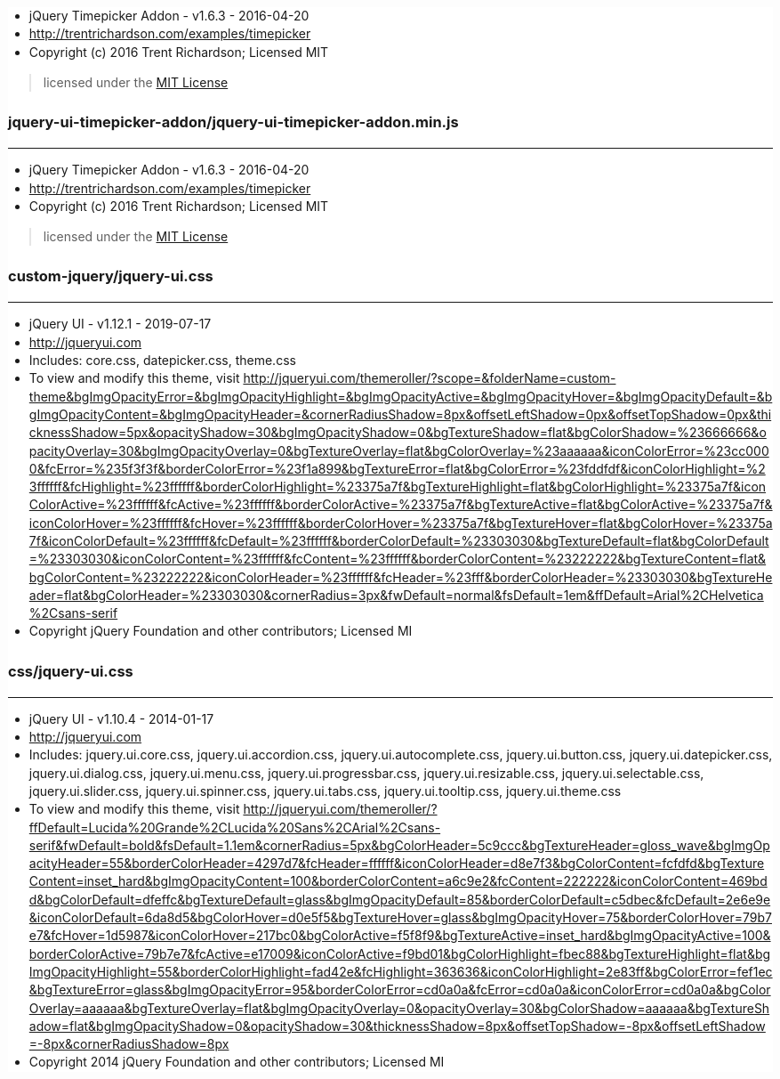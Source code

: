 * jQuery Timepicker Addon - v1.6.3 - 2016-04-20
* http://trentrichardson.com/examples/timepicker
* Copyright (c) 2016 Trent Richardson; Licensed MIT

> licensed under the <a href="http://opensource.org/licenses/MIT">MIT License</a>

### jquery-ui-timepicker-addon/jquery-ui-timepicker-addon.min.js
---------------------

* jQuery Timepicker Addon - v1.6.3 - 2016-04-20
* http://trentrichardson.com/examples/timepicker
* Copyright (c) 2016 Trent Richardson; Licensed MIT

> licensed under the <a href="http://opensource.org/licenses/MIT">MIT License</a>

### custom-jquery/jquery-ui.css
---------------------

* jQuery UI - v1.12.1 - 2019-07-17
* http://jqueryui.com
* Includes: core.css, datepicker.css, theme.css
* To view and modify this theme, visit http://jqueryui.com/themeroller/?scope=&folderName=custom-theme&bgImgOpacityError=&bgImgOpacityHighlight=&bgImgOpacityActive=&bgImgOpacityHover=&bgImgOpacityDefault=&bgImgOpacityContent=&bgImgOpacityHeader=&cornerRadiusShadow=8px&offsetLeftShadow=0px&offsetTopShadow=0px&thicknessShadow=5px&opacityShadow=30&bgImgOpacityShadow=0&bgTextureShadow=flat&bgColorShadow=%23666666&opacityOverlay=30&bgImgOpacityOverlay=0&bgTextureOverlay=flat&bgColorOverlay=%23aaaaaa&iconColorError=%23cc0000&fcError=%235f3f3f&borderColorError=%23f1a899&bgTextureError=flat&bgColorError=%23fddfdf&iconColorHighlight=%23ffffff&fcHighlight=%23ffffff&borderColorHighlight=%23375a7f&bgTextureHighlight=flat&bgColorHighlight=%23375a7f&iconColorActive=%23ffffff&fcActive=%23ffffff&borderColorActive=%23375a7f&bgTextureActive=flat&bgColorActive=%23375a7f&iconColorHover=%23ffffff&fcHover=%23ffffff&borderColorHover=%23375a7f&bgTextureHover=flat&bgColorHover=%23375a7f&iconColorDefault=%23ffffff&fcDefault=%23ffffff&borderColorDefault=%23303030&bgTextureDefault=flat&bgColorDefault=%23303030&iconColorContent=%23ffffff&fcContent=%23ffffff&borderColorContent=%23222222&bgTextureContent=flat&bgColorContent=%23222222&iconColorHeader=%23ffffff&fcHeader=%23fff&borderColorHeader=%23303030&bgTextureHeader=flat&bgColorHeader=%23303030&cornerRadius=3px&fwDefault=normal&fsDefault=1em&ffDefault=Arial%2CHelvetica%2Csans-serif
* Copyright jQuery Foundation and other contributors; Licensed MI

### css/jquery-ui.css
---------------------

* jQuery UI - v1.10.4 - 2014-01-17
* http://jqueryui.com
* Includes: jquery.ui.core.css, jquery.ui.accordion.css, jquery.ui.autocomplete.css, jquery.ui.button.css, jquery.ui.datepicker.css, jquery.ui.dialog.css, jquery.ui.menu.css, jquery.ui.progressbar.css, jquery.ui.resizable.css, jquery.ui.selectable.css, jquery.ui.slider.css, jquery.ui.spinner.css, jquery.ui.tabs.css, jquery.ui.tooltip.css, jquery.ui.theme.css
* To view and modify this theme, visit http://jqueryui.com/themeroller/?ffDefault=Lucida%20Grande%2CLucida%20Sans%2CArial%2Csans-serif&fwDefault=bold&fsDefault=1.1em&cornerRadius=5px&bgColorHeader=5c9ccc&bgTextureHeader=gloss_wave&bgImgOpacityHeader=55&borderColorHeader=4297d7&fcHeader=ffffff&iconColorHeader=d8e7f3&bgColorContent=fcfdfd&bgTextureContent=inset_hard&bgImgOpacityContent=100&borderColorContent=a6c9e2&fcContent=222222&iconColorContent=469bdd&bgColorDefault=dfeffc&bgTextureDefault=glass&bgImgOpacityDefault=85&borderColorDefault=c5dbec&fcDefault=2e6e9e&iconColorDefault=6da8d5&bgColorHover=d0e5f5&bgTextureHover=glass&bgImgOpacityHover=75&borderColorHover=79b7e7&fcHover=1d5987&iconColorHover=217bc0&bgColorActive=f5f8f9&bgTextureActive=inset_hard&bgImgOpacityActive=100&borderColorActive=79b7e7&fcActive=e17009&iconColorActive=f9bd01&bgColorHighlight=fbec88&bgTextureHighlight=flat&bgImgOpacityHighlight=55&borderColorHighlight=fad42e&fcHighlight=363636&iconColorHighlight=2e83ff&bgColorError=fef1ec&bgTextureError=glass&bgImgOpacityError=95&borderColorError=cd0a0a&fcError=cd0a0a&iconColorError=cd0a0a&bgColorOverlay=aaaaaa&bgTextureOverlay=flat&bgImgOpacityOverlay=0&opacityOverlay=30&bgColorShadow=aaaaaa&bgTextureShadow=flat&bgImgOpacityShadow=0&opacityShadow=30&thicknessShadow=8px&offsetTopShadow=-8px&offsetLeftShadow=-8px&cornerRadiusShadow=8px
* Copyright 2014 jQuery Foundation and other contributors; Licensed MI
